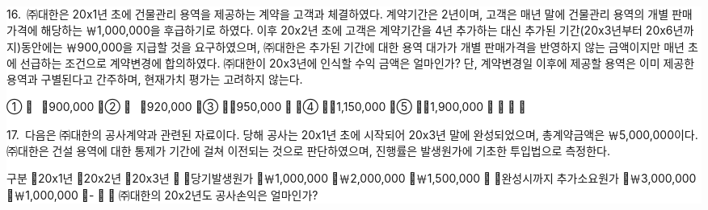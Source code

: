


















16.  ㈜대한은 20x1년 초에 건물관리 용역을 제공하는 계약을 고객과 체결하였다. 계약기간은 2년이며, 고객은 매년 말에 건물관리 용역의 개별 판매가격에 해당하는 ￦1,000,000을 후급하기로 하였다. 이후 20x2년 초에 고객은 계약기간을 4년 추가하는 대신 추가된 기간(20x3년부터 20x6년까지)동안에는 ￦900,000을 지급할 것을 요구하였으며, ㈜대한은 추가된 기간에 대한 용역 대가가 개별 판매가격을 반영하지 않는 금액이지만 매년 초에 선급하는 조건으로 계약변경에 합의하였다. ㈜대한이 20x3년에 인식할 수익 금액은 얼마인가? 단, 계약변경일 이후에 제공할 용역은 이미 제공한 용역과 구별된다고 간주하며, 현재가치 평가는 고려하지 않는다.
  
①
   ￦900,000
②
   ￦920,000
③
￦950,000

④
￦1,150,000
⑤
￦1,900,000













17.  다음은 ㈜대한의 공사계약과 관련된 자료이다. 당해 공사는 20x1년 초에 시작되어 20x3년 말에 완성되었으며, 총계약금액은 ￦5,000,000이다. ㈜대한은 건설 용역에 대한 통제가 기간에 걸쳐 이전되는 것으로 판단하였으며, 진행률은 발생원가에 기초한 투입법으로 측정한다.
  
구분
20x1년
20x2년
20x3년

당기발생원가
￦1,000,000
￦2,000,000
￦1,500,000

완성시까지 추가소요원가
￦3,000,000
￦1,000,000
-


   ㈜대한의 20x2년도 공사손익은 얼마인가?
  